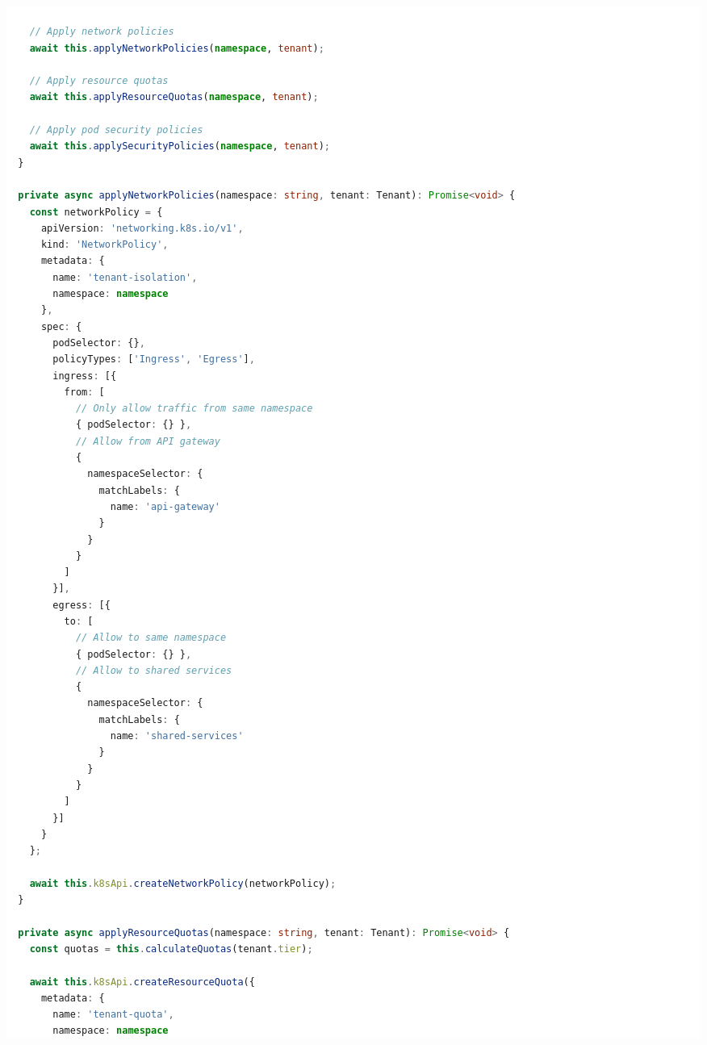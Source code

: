 ```typescript

    // Apply network policies
    await this.applyNetworkPolicies(namespace, tenant);

    // Apply resource quotas
    await this.applyResourceQuotas(namespace, tenant);

    // Apply pod security policies
    await this.applySecurityPolicies(namespace, tenant);
  }

  private async applyNetworkPolicies(namespace: string, tenant: Tenant): Promise<void> {
    const networkPolicy = {
      apiVersion: 'networking.k8s.io/v1',
      kind: 'NetworkPolicy',
      metadata: {
        name: 'tenant-isolation',
        namespace: namespace
      },
      spec: {
        podSelector: {},
        policyTypes: ['Ingress', 'Egress'],
        ingress: [{
          from: [
            // Only allow traffic from same namespace
            { podSelector: {} },
            // Allow from API gateway
            {
              namespaceSelector: {
                matchLabels: {
                  name: 'api-gateway'
                }
              }
            }
          ]
        }],
        egress: [{
          to: [
            // Allow to same namespace
            { podSelector: {} },
            // Allow to shared services
            {
              namespaceSelector: {
                matchLabels: {
                  name: 'shared-services'
                }
              }
            }
          ]
        }]
      }
    };

    await this.k8sApi.createNetworkPolicy(networkPolicy);
  }

  private async applyResourceQuotas(namespace: string, tenant: Tenant): Promise<void> {
    const quotas = this.calculateQuotas(tenant.tier);
    
    await this.k8sApi.createResourceQuota({
      metadata: {
        name: 'tenant-quota',
        namespace: namespace
```